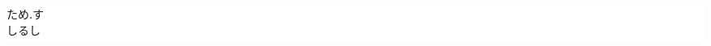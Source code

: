 <div class="kanji-item-reading-kun">ため.す</div>
<div class="kanji-item-reading-kun">しるし</div>
</div>
</div>
</div>
